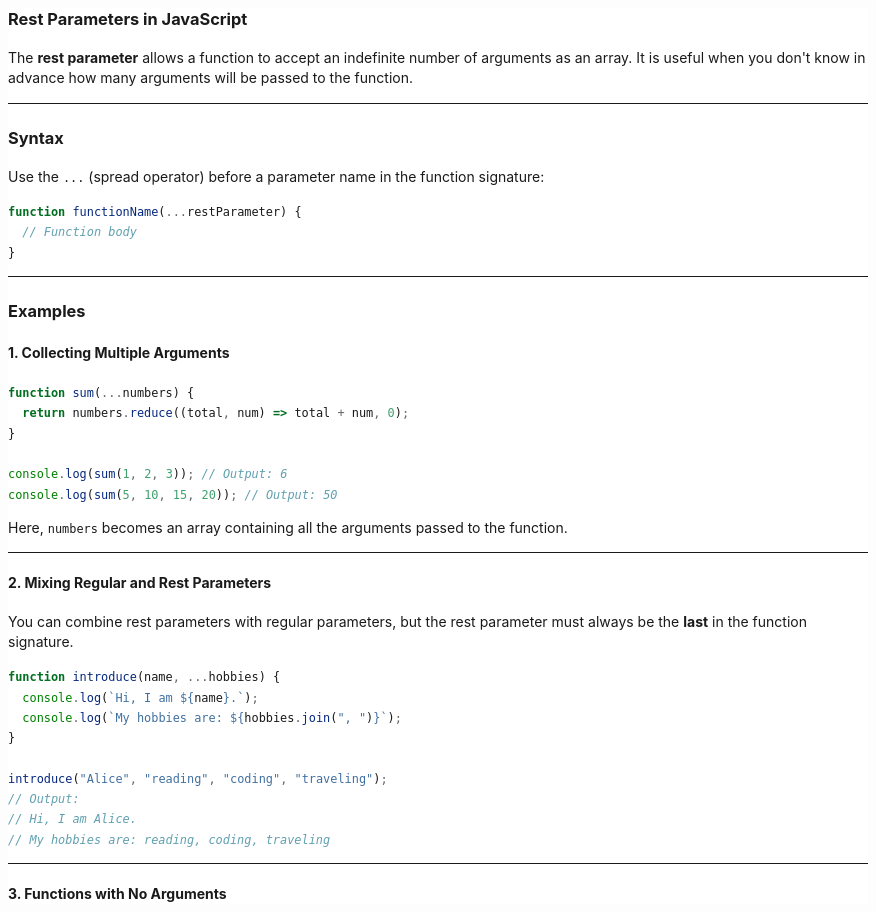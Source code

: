 ### **Rest Parameters in JavaScript**

The **rest parameter** allows a function to accept an indefinite number of arguments as an array. It is useful when you don't know in advance how many arguments will be passed to the function.

---

### **Syntax**

Use the `...` (spread operator) before a parameter name in the function signature:

```javascript
function functionName(...restParameter) {
  // Function body
}
```

---

### **Examples**

#### 1. Collecting Multiple Arguments

```javascript
function sum(...numbers) {
  return numbers.reduce((total, num) => total + num, 0);
}

console.log(sum(1, 2, 3)); // Output: 6
console.log(sum(5, 10, 15, 20)); // Output: 50
```

Here, `numbers` becomes an array containing all the arguments passed to the function.

---

#### 2. Mixing Regular and Rest Parameters

You can combine rest parameters with regular parameters, but the rest parameter must always be the **last** in the function signature.

```javascript
function introduce(name, ...hobbies) {
  console.log(`Hi, I am ${name}.`);
  console.log(`My hobbies are: ${hobbies.join(", ")}`);
}

introduce("Alice", "reading", "coding", "traveling");
// Output:
// Hi, I am Alice.
// My hobbies are: reading, coding, traveling
```

---

#### 3. Functions with No Arguments
